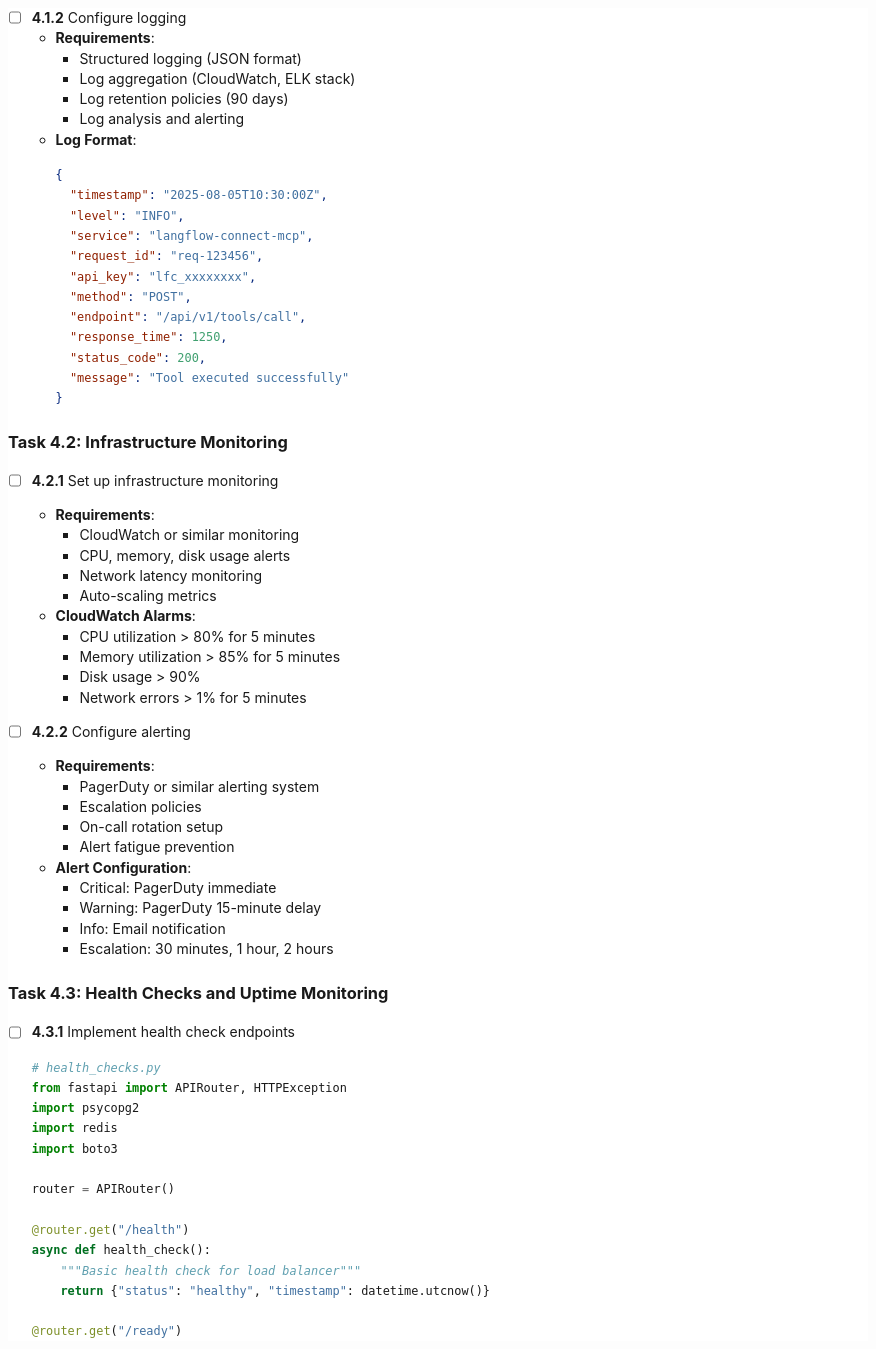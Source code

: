 - [ ] **4.1.2** Configure logging
  - **Requirements**:
    - Structured logging (JSON format)
    - Log aggregation (CloudWatch, ELK stack)
    - Log retention policies (90 days)
    - Log analysis and alerting
  - **Log Format**:
    ```json
    {
      "timestamp": "2025-08-05T10:30:00Z",
      "level": "INFO",
      "service": "langflow-connect-mcp",
      "request_id": "req-123456",
      "api_key": "lfc_xxxxxxxx",
      "method": "POST",
      "endpoint": "/api/v1/tools/call",
      "response_time": 1250,
      "status_code": 200,
      "message": "Tool executed successfully"
    }
    ```

### **Task 4.2: Infrastructure Monitoring**
- [ ] **4.2.1** Set up infrastructure monitoring
  - **Requirements**:
    - CloudWatch or similar monitoring
    - CPU, memory, disk usage alerts
    - Network latency monitoring
    - Auto-scaling metrics
  - **CloudWatch Alarms**:
    - CPU utilization > 80% for 5 minutes
    - Memory utilization > 85% for 5 minutes
    - Disk usage > 90%
    - Network errors > 1% for 5 minutes

- [ ] **4.2.2** Configure alerting
  - **Requirements**:
    - PagerDuty or similar alerting system
    - Escalation policies
    - On-call rotation setup
    - Alert fatigue prevention
  - **Alert Configuration**:
    - Critical: PagerDuty immediate
    - Warning: PagerDuty 15-minute delay
    - Info: Email notification
    - Escalation: 30 minutes, 1 hour, 2 hours

### **Task 4.3: Health Checks and Uptime Monitoring**
- [ ] **4.3.1** Implement health check endpoints
  ```python
  # health_checks.py
  from fastapi import APIRouter, HTTPException
  import psycopg2
  import redis
  import boto3
  
  router = APIRouter()
  
  @router.get("/health")
  async def health_check():
      """Basic health check for load balancer"""
      return {"status": "healthy", "timestamp": datetime.utcnow()}
  
  @router.get("/ready")
  ```